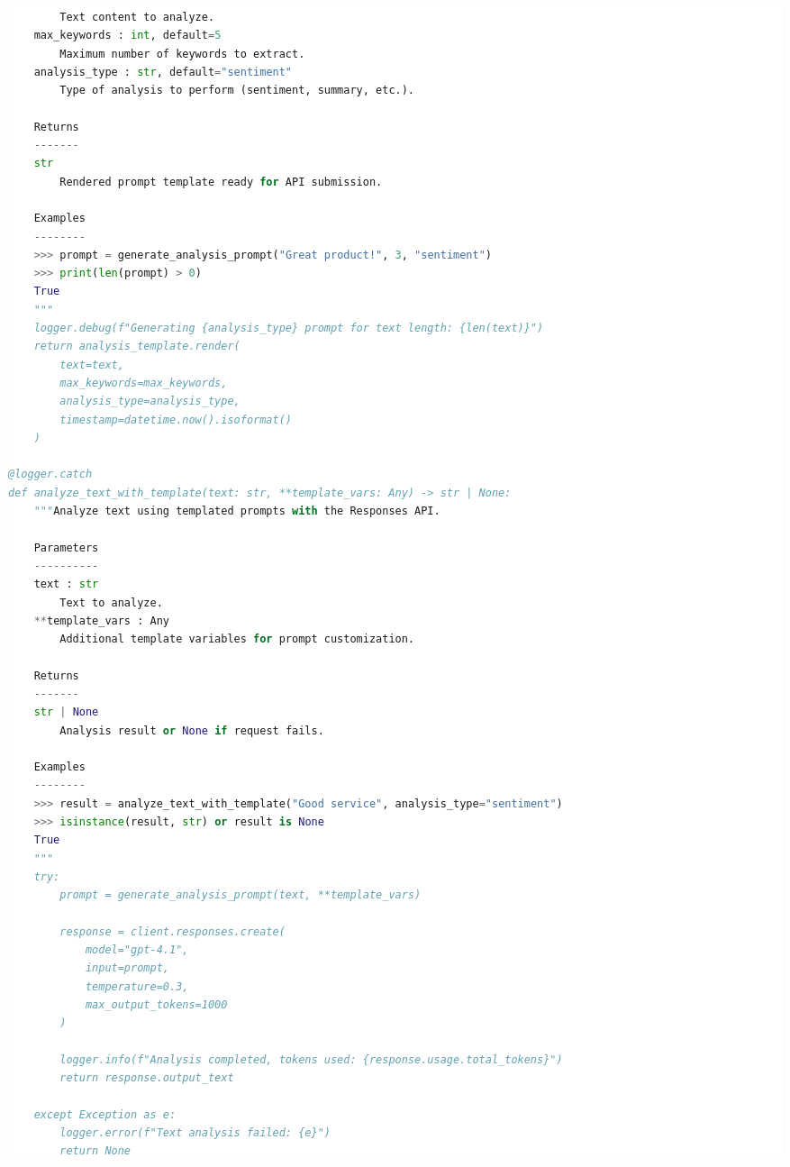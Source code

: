 ```python
        Text content to analyze.
    max_keywords : int, default=5
        Maximum number of keywords to extract.
    analysis_type : str, default="sentiment"
        Type of analysis to perform (sentiment, summary, etc.).

    Returns
    -------
    str
        Rendered prompt template ready for API submission.

    Examples
    --------
    >>> prompt = generate_analysis_prompt("Great product!", 3, "sentiment")
    >>> print(len(prompt) > 0)
    True
    """
    logger.debug(f"Generating {analysis_type} prompt for text length: {len(text)}")
    return analysis_template.render(
        text=text,
        max_keywords=max_keywords,
        analysis_type=analysis_type,
        timestamp=datetime.now().isoformat()
    )

@logger.catch
def analyze_text_with_template(text: str, **template_vars: Any) -> str | None:
    """Analyze text using templated prompts with the Responses API.

    Parameters
    ----------
    text : str
        Text to analyze.
    **template_vars : Any
        Additional template variables for prompt customization.

    Returns
    -------
    str | None
        Analysis result or None if request fails.

    Examples
    --------
    >>> result = analyze_text_with_template("Good service", analysis_type="sentiment")
    >>> isinstance(result, str) or result is None
    True
    """
    try:
        prompt = generate_analysis_prompt(text, **template_vars)

        response = client.responses.create(
            model="gpt-4.1",
            input=prompt,
            temperature=0.3,
            max_output_tokens=1000
        )

        logger.info(f"Analysis completed, tokens used: {response.usage.total_tokens}")
        return response.output_text

    except Exception as e:
        logger.error(f"Text analysis failed: {e}")
        return None
```